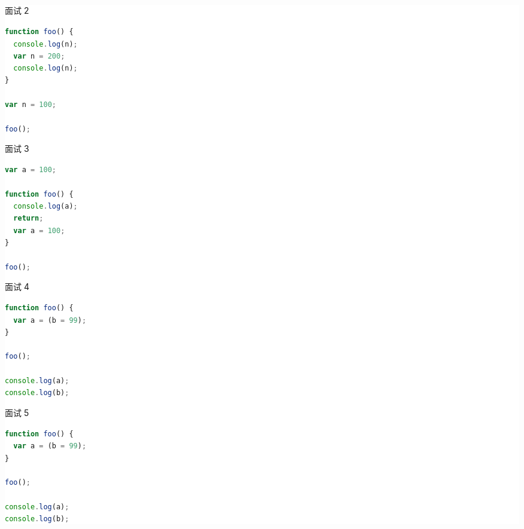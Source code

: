 面试 2

```js
function foo() {
  console.log(n);
  var n = 200;
  console.log(n);
}

var n = 100;

foo();
```

面试 3

```js
var a = 100;

function foo() {
  console.log(a);
  return;
  var a = 100;
}

foo();
```

面试 4

```js
function foo() {
  var a = (b = 99);
}

foo();

console.log(a);
console.log(b);
```

面试 5

```js
function foo() {
  var a = (b = 99);
}

foo();

console.log(a);
console.log(b);
```
